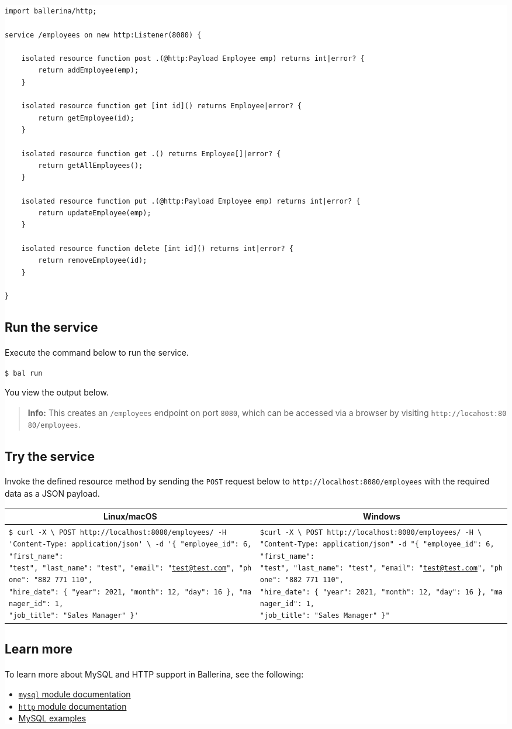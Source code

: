 ```ballerina
import ballerina/http;

service /employees on new http:Listener(8080) {

    isolated resource function post .(@http:Payload Employee emp) returns int|error? {
        return addEmployee(emp);
    }
    
    isolated resource function get [int id]() returns Employee|error? {
        return getEmployee(id);
    }
    
    isolated resource function get .() returns Employee[]|error? {
        return getAllEmployees();
    }
    
    isolated resource function put .(@http:Payload Employee emp) returns int|error? {
        return updateEmployee(emp);
    }
    
    isolated resource function delete [int id]() returns int|error? {
        return removeEmployee(id);       
    }

}
```

## Run the service 

Execute the command below to run the service.

```
$ bal run
```

You view the output below.

>**Info:** This creates an `/employees` endpoint on port `8080`, which can 
be accessed via a browser by visiting `http://locahost:8080/employees`.

## Try the service

Invoke the defined resource method by sending the `POST` request below to `http://localhost:8080/employees` with the required data as a JSON payload.

| Linux/macOS                                                                                                                                                                                                                                                                                                                                                                                                                                    | Windows                                                                                                                                                                                                                                                                                                                                               |
|------------------------------------------------------------------------------------------------------------------------------------------------------------------------------------------------------------------------------------------------------------------------------------------------------------------------------------------------------------------------------------------------------------------------------------------------|-------------------------------------------------------------------------------------------------------------------------------------------------------------------------------------------------------------------------------------------------------------------------------------------------------------------------------------------------------|
| <code>$ curl -X \  POST http://localhost:8080/employees/     -H 'Content-Type: application/json' \      -d '{         "employee_id": 6,         "first_name": "test",         "last_name": "test",         "email": "test@test.com",         "phone": "882 771 110",         "hire_date": {             "year": 2021,             "month": 12,             "day": 16         },         "manager_id": 1,         "job_title": "Sales Manager"     }'</code> | <code>$curl -X \  POST http://localhost:8080/employees/ -H \  "Content-Type: application/json" -d "{ \"employee_id\": 6, \"first_name\": \"test\", \"last_name\": \"test\", \"email\": \"test@test.com\", \"phone\": \"882 771 110\", \"hire_date\": { \"year\": 2021, \"month\": 12, \"day\": 16 }, \"manager_id\": 1, \"job_title\": \"Sales Manager\" }"</code> |

## Learn more

To learn more about MySQL and HTTP support in Ballerina, see the following:
- [`mysql` module documentation](https://lib.ballerina.io/ballerinax/mysql/latest)
- [`http` module documentation](https://lib.ballerina.io/ballerina/http/latest)
- [MySQL examples](/learn/by-example/mysql-query-operation)
